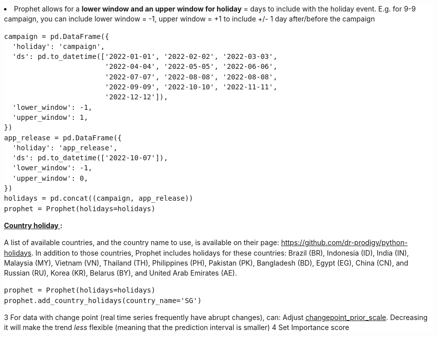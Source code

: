 <li>Prophet allows for a <strong>lower window and an upper window for holiday</strong> = days to include with the holiday event. E.g. for 9-9 campaign, you can include lower window = -1, upper window = +1 to include +/- 1 day after/before the campaign
</li> 
</ol>
   </td>
   <td>



<pre class="prettyprint">campaign = pd.DataFrame({
  'holiday': 'campaign',
  'ds': pd.to_datetime(['2022-01-01', '2022-02-02', '2022-03-03',
                        '2022-04-04', '2022-05-05', '2022-06-06',
                        '2022-07-07', '2022-08-08', '2022-08-08',
                        '2022-09-09', '2022-10-10', '2022-11-11',
                        '2022-12-12']),
  'lower_window': -1,
  'upper_window': 1,
})
app_release = pd.DataFrame({
  'holiday': 'app_release',
  'ds': pd.to_datetime(['2022-10-07']),
  'lower_window': -1,
  'upper_window': 0,
})
holidays = pd.concat((campaign, app_release))
prophet = Prophet(holidays=holidays)</pre>


   </td>
  </tr>
  <tr>
   <td><strong><a href="https://github.com/dr-prodigy/python-holidays">Country holiday </a>: </strong>
<p>
A list of available countries, and the country name to use, is available on their page: <a href="https://github.com/dr-prodigy/python-holidays">https://github.com/dr-prodigy/python-holidays</a>. In addition to those countries, Prophet includes holidays for these countries: Brazil (BR), Indonesia (ID), India (IN), Malaysia (MY), Vietnam (VN), Thailand (TH), Philippines (PH), Pakistan (PK), Bangladesh (BD), Egypt (EG), China (CN), and Russian (RU), Korea (KR), Belarus (BY), and United Arab Emirates (AE).
   </td>
   <td>



<pre class="prettyprint">prophet = Prophet(holidays=holidays)
prophet.add_country_holidays(country_name='SG')</pre>


   </td>
  </tr>
  <tr>
   <td>3
   </td>
   <td>For data with change point (real time series frequently have abrupt changes), can:
   </td>
   <td>Adjust <a href="https://facebook.github.io/prophet/docs/trend_changepoints.html">changepoint_prior_scale</a>. Decreasing it will make the trend <em>less</em> flexible (meaning that the prediction interval is smaller)
   </td>
   <td>
   </td>
  </tr>
  <tr>
   <td>4
   </td>
   <td>Set Importance score